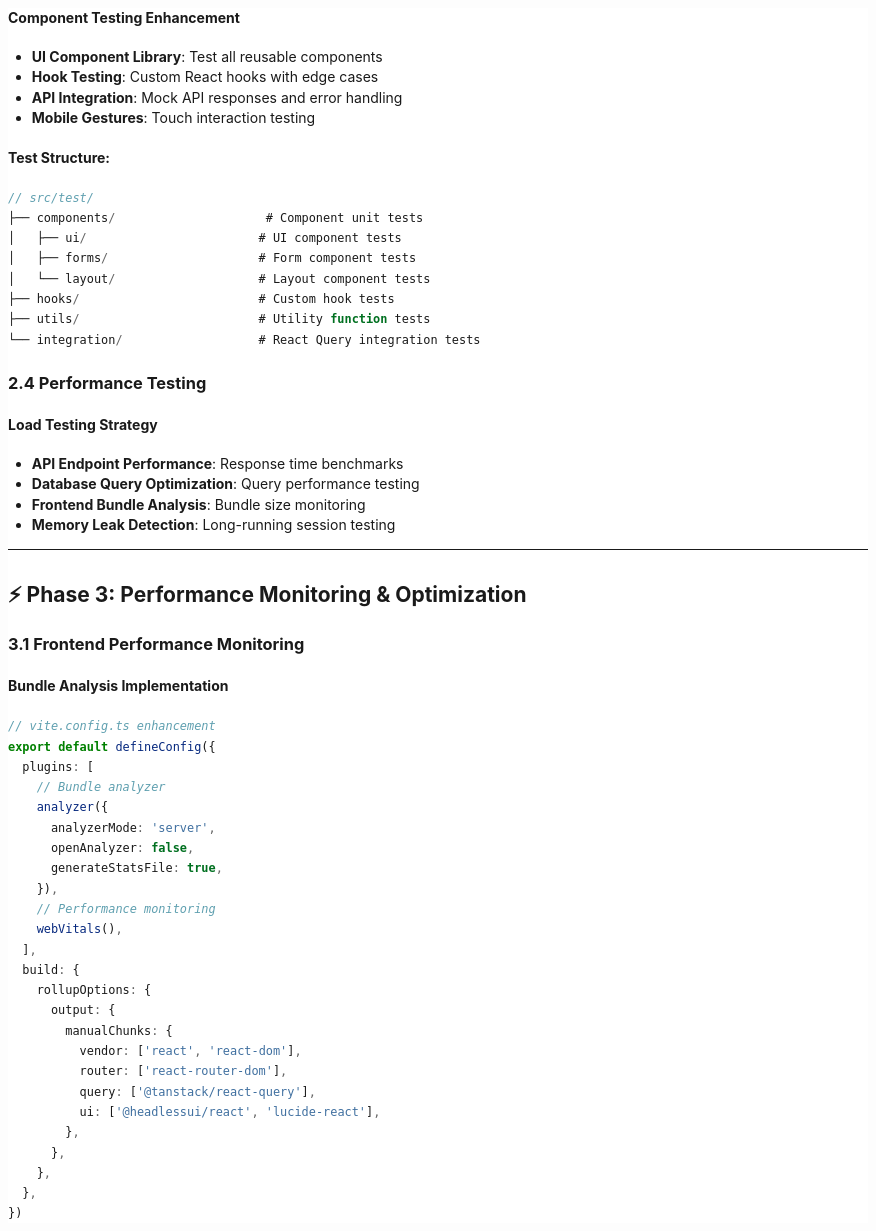 #### Component Testing Enhancement
- **UI Component Library**: Test all reusable components
- **Hook Testing**: Custom React hooks with edge cases
- **API Integration**: Mock API responses and error handling
- **Mobile Gestures**: Touch interaction testing

#### Test Structure:
```typescript
// src/test/
├── components/                     # Component unit tests
│   ├── ui/                        # UI component tests
│   ├── forms/                     # Form component tests
│   └── layout/                    # Layout component tests
├── hooks/                         # Custom hook tests
├── utils/                         # Utility function tests
└── integration/                   # React Query integration tests
```

### 2.4 Performance Testing

#### Load Testing Strategy
- **API Endpoint Performance**: Response time benchmarks
- **Database Query Optimization**: Query performance testing
- **Frontend Bundle Analysis**: Bundle size monitoring
- **Memory Leak Detection**: Long-running session testing

---

## ⚡ Phase 3: Performance Monitoring & Optimization

### 3.1 Frontend Performance Monitoring

#### Bundle Analysis Implementation
```typescript
// vite.config.ts enhancement
export default defineConfig({
  plugins: [
    // Bundle analyzer
    analyzer({
      analyzerMode: 'server',
      openAnalyzer: false,
      generateStatsFile: true,
    }),
    // Performance monitoring
    webVitals(),
  ],
  build: {
    rollupOptions: {
      output: {
        manualChunks: {
          vendor: ['react', 'react-dom'],
          router: ['react-router-dom'],
          query: ['@tanstack/react-query'],
          ui: ['@headlessui/react', 'lucide-react'],
        },
      },
    },
  },
})
```

